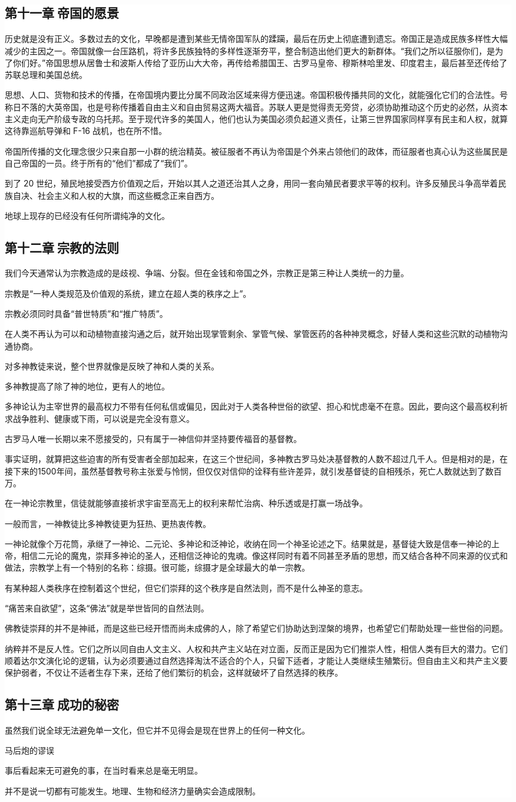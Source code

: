 ## 第十一章 帝国的愿景
历史就是没有正义。多数过去的文化，早晚都是遭到某些无情帝国军队的蹂躏，最后在历史上彻底遭到遗忘。帝国正是造成民族多样性大幅减少的主因之一。帝国就像一台压路机，将许多民族独特的多样性逐渐夯平，整合制造出他们更大的新群体。“我们之所以征服你们，是为了你们好。”帝国思想从居鲁士和波斯人传给了亚历山大大帝，再传给希腊国王、古罗马皇帝、穆斯林哈里发、印度君主，最后甚至还传给了苏联总理和美国总统。

思想、人口、货物和技术的传播，在帝国境内要比分属不同政治区域来得方便迅速。帝国积极传播共同的文化，就能强化它们的合法性。号称日不落的大英帝国，也是号称传播着自由主义和自由贸易这两大福音。苏联人更是觉得责无旁贷，必须协助推动这个历史的必然，从资本主义走向无产阶级专政的乌托邦。至于现代许多的美国人，他们也认为美国必须负起道义责任，让第三世界国家同样享有民主和人权，就算这待靠巡航导弹和 F-16 战机，也在所不惜。

帝国所传播的文化理念很少只来自那一小群的统治精英。被征服者不再认为帝国是个外来占领他们的政体，而征服者也真心认为这些属民是自己帝国的一员。终于所有的“他们”都成了“我们”。

到了 20 世纪，殖民地接受西方价值观之后，开始以其人之道还治其人之身，用同一套向殖民者要求平等的权利。许多反殖民斗争高举着民族自决、社会主义和人权的大旗，而这些概念正来自西方。

地球上现存的已经没有任何所谓纯净的文化。

## 第十二章 宗教的法则
我们今天通常认为宗教造成的是歧视、争端、分裂。但在金钱和帝国之外，宗教正是第三种让人类统一的力量。

宗教是“一种人类规范及价值观的系统，建立在超人类的秩序之上”。

宗教必须同时具备“普世特质”和“推广特质”。

在人类不再认为可以和动植物直接沟通之后，就开始出现掌管剩余、掌管气候、掌管医药的各种神灵概念，好替人类和这些沉默的动植物沟通协商。

对多神教徒来说，整个世界就像是反映了神和人类的关系。

多神教提高了除了神的地位，更有人的地位。

多神论认为主宰世界的最高权力不带有任何私信或偏见，因此对于人类各种世俗的欲望、担心和忧虑毫不在意。因此，要向这个最高权利祈求战争胜利、健康或下雨，可以说是完全没有意义。

古罗马人唯一长期以来不愿接受的，只有属于一神信仰并坚持要传福音的基督教。

事实证明，就算把这些迫害的所有受害者全部加起来，在这三个世纪间，多神教古罗马处决基督教的人数不超过几千人。但是相对的是，在接下来的1500年间，虽然基督教号称主张爱与怜悯，但仅仅对信仰的诠释有些许差异，就引发基督徒的自相残杀，死亡人数就达到了数百万。

在一神论宗教里，信徒就能够直接祈求宇宙至高无上的权利来帮忙治病、种乐透或是打赢一场战争。

一般而言，一神教徒比多神教徒更为狂热、更热衷传教。

一神论就像个万花筒，承继了一神论、二元论、多神论和泛神论，收纳在同一个神圣论述之下。结果就是，基督徒大致是信奉一神论的上帝，相信二元论的魔鬼，崇拜多神论的圣人，还相信泛神论的鬼魂。像这样同时有着不同甚至矛盾的思想，而又结合各种不同来源的仪式和做法，宗教学上有一个特别的名称：综摄。很可能，综摄才是全球最大的单一宗教。

有某种超人类秩序在控制着这个世纪，但它们崇拜的这个秩序是自然法则，而不是什么神圣的意志。

“痛苦来自欲望”，这条“佛法”就是举世皆同的自然法则。

佛教徒崇拜的并不是神祗，而是这些已经开悟而尚未成佛的人，除了希望它们协助达到涅槃的境界，也希望它们帮助处理一些世俗的问题。

纳粹并不是反人性。它们之所以同自由人文主义、人权和共产主义站在对立面，反而正是因为它们推崇人性，相信人类有巨大的潜力。它们顺着达尔文演化论的逻辑，认为必须要通过自然选择淘汰不适合的个人，只留下适者，才能让人类继续生殖繁衍。但自由主义和共产主义要保护弱者，不仅让不适者生存下来，还给了他们繁衍的机会，这样就破坏了自然选择的秩序。

## 第十三章 成功的秘密
虽然我们说全球无法避免单一文化，但它并不见得会是现在世界上的任何一种文化。

马后炮的谬误

事后看起来无可避免的事，在当时看来总是毫无明显。

并不是说一切都有可能发生。地理、生物和经济力量确实会造成限制。
